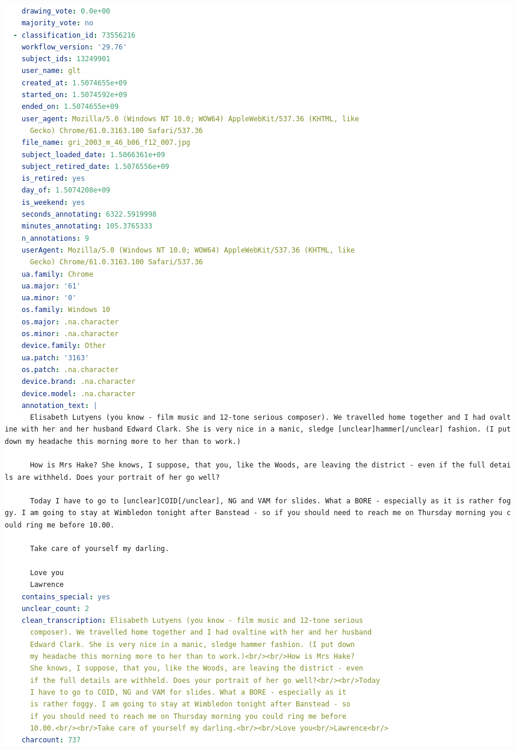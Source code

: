 ```yaml
    drawing_vote: 0.0e+00
    majority_vote: no
  - classification_id: 73556216
    workflow_version: '29.76'
    subject_ids: 13249901
    user_name: glt
    created_at: 1.5074655e+09
    started_on: 1.5074592e+09
    ended_on: 1.5074655e+09
    user_agent: Mozilla/5.0 (Windows NT 10.0; WOW64) AppleWebKit/537.36 (KHTML, like
      Gecko) Chrome/61.0.3163.100 Safari/537.36
    file_name: gri_2003_m_46_b06_f12_007.jpg
    subject_loaded_date: 1.5066361e+09
    subject_retired_date: 1.5076556e+09
    is_retired: yes
    day_of: 1.5074208e+09
    is_weekend: yes
    seconds_annotating: 6322.5919998
    minutes_annotating: 105.3765333
    n_annotations: 9
    userAgent: Mozilla/5.0 (Windows NT 10.0; WOW64) AppleWebKit/537.36 (KHTML, like
      Gecko) Chrome/61.0.3163.100 Safari/537.36
    ua.family: Chrome
    ua.major: '61'
    ua.minor: '0'
    os.family: Windows 10
    os.major: .na.character
    os.minor: .na.character
    device.family: Other
    ua.patch: '3163'
    os.patch: .na.character
    device.brand: .na.character
    device.model: .na.character
    annotation_text: |
      Elisabeth Lutyens (you know - film music and 12-tone serious composer). We travelled home together and I had ovaltine with her and her husband Edward Clark. She is very nice in a manic, sledge [unclear]hammer[/unclear] fashion. (I put down my headache this morning more to her than to work.)

      How is Mrs Hake? She knows, I suppose, that you, like the Woods, are leaving the district - even if the full details are withheld. Does your portrait of her go well?

      Today I have to go to [unclear]COID[/unclear], NG and VAM for slides. What a BORE - especially as it is rather foggy. I am going to stay at Wimbledon tonight after Banstead - so if you should need to reach me on Thursday morning you could ring me before 10.00.

      Take care of yourself my darling.

      Love you
      Lawrence
    contains_special: yes
    unclear_count: 2
    clean_transcription: Elisabeth Lutyens (you know - film music and 12-tone serious
      composer). We travelled home together and I had ovaltine with her and her husband
      Edward Clark. She is very nice in a manic, sledge hammer fashion. (I put down
      my headache this morning more to her than to work.)<br/><br/>How is Mrs Hake?
      She knows, I suppose, that you, like the Woods, are leaving the district - even
      if the full details are withheld. Does your portrait of her go well?<br/><br/>Today
      I have to go to COID, NG and VAM for slides. What a BORE - especially as it
      is rather foggy. I am going to stay at Wimbledon tonight after Banstead - so
      if you should need to reach me on Thursday morning you could ring me before
      10.00.<br/><br/>Take care of yourself my darling.<br/><br/>Love you<br/>Lawrence<br/>
    charcount: 737
```